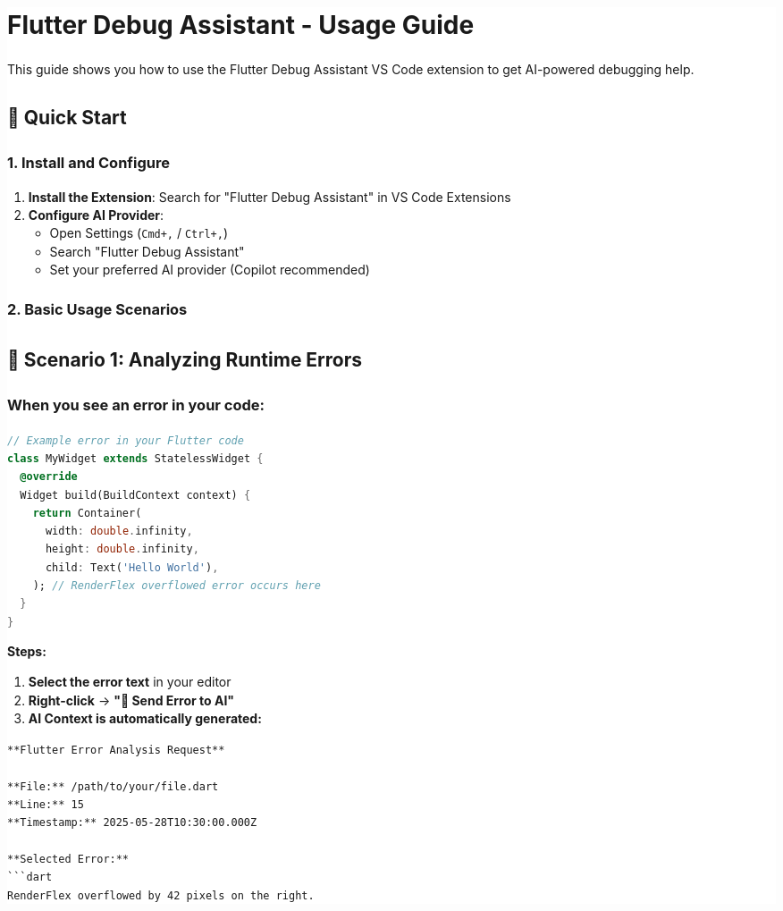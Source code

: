 # Flutter Debug Assistant - Usage Guide

This guide shows you how to use the Flutter Debug Assistant VS Code extension to get AI-powered debugging help.

## 🚀 Quick Start

### 1. Install and Configure

1. **Install the Extension**: Search for "Flutter Debug Assistant" in VS Code Extensions
2. **Configure AI Provider**: 
   - Open Settings (`Cmd+,` / `Ctrl+,`)
   - Search "Flutter Debug Assistant"
   - Set your preferred AI provider (Copilot recommended)

### 2. Basic Usage Scenarios

## 🔴 Scenario 1: Analyzing Runtime Errors

### When you see an error in your code:

```dart
// Example error in your Flutter code
class MyWidget extends StatelessWidget {
  @override
  Widget build(BuildContext context) {
    return Container(
      width: double.infinity,
      height: double.infinity,
      child: Text('Hello World'),
    ); // RenderFlex overflowed error occurs here
  }
}
```

**Steps:**
1. **Select the error text** in your editor
2. **Right-click** → **"🤖 Send Error to AI"**
3. **AI Context is automatically generated:**

```
**Flutter Error Analysis Request**

**File:** /path/to/your/file.dart
**Line:** 15
**Timestamp:** 2025-05-28T10:30:00.000Z

**Selected Error:**
```dart
RenderFlex overflowed by 42 pixels on the right.
```
